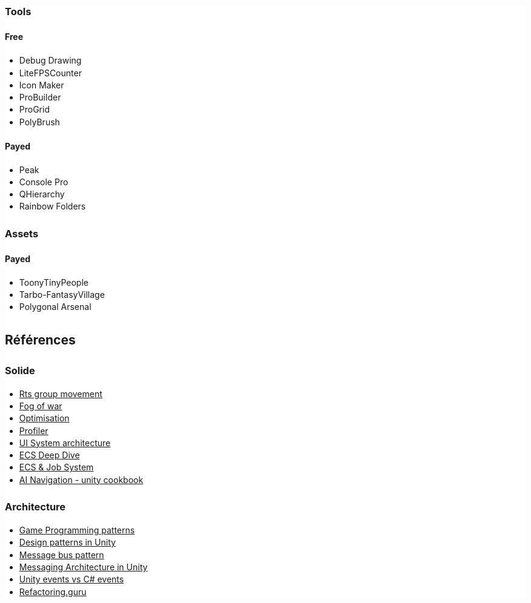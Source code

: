 ### Tools

#### Free
* Debug Drawing
* LiteFPSCounter
* Icon Maker
* ProBuilder
* ProGrid
* PolyBrush

#### Payed
* Peak
* Console Pro
* QHierarchy
* Rainbow Folders

### Assets

#### Payed
* ToonyTinyPeople
* Tarbo-FantasyVillage
* Polygonal Arsenal



## Références

### Solide
* [Rts group movement](https://sandruski.github.io/RTS-Group-Movement/)
* [Fog of war](https://andrewhungblog.wordpress.com/2018/06/23/implementing-fog-of-war-in-unity/)
* [Optimisation](https://www.habrador.com/tutorials/unity-optimization/)
* [Profiler](https://makaka.org/unity-tutorials/optimization)
* [UI System architecture](https://www.gamasutra.com/blogs/YankoOliveira/20180108/312617/A_UI_System_Architecture_and_Workflow_for_Unity.php)
* [ECS Deep Dive](https://rams3s.github.io/blog/2019-01-09-ecs-deep-dive/)
* [ECS & Job System](https://www.reddit.com/r/Unity3D/comments/9mxyrk/unity_ecs_and_job_system_in_production/)
* [AI Navigation - unity cookbook](https://books.google.ch/books?id=UMhsDwAAQBAJ&pg=PA603&lpg=PA603&dq=unity+navmesh+steering&source=bl&ots=hvvr3CJGkI&sig=ACfU3U2-SQqlOh2z3ZdBIRgFJl_NX6XU5A&hl=fr&sa=X&ved=2ahUKEwjdtYfF5YjoAhWByqQKHU7FAqM4ChDoATAHegQIBRAB#v=onepage&q=unity%20navmesh%20steering&f=false)

### Architecture

* [Game Programming patterns](http://gameprogrammingpatterns.com/)
* [Design patterns in Unity](https://www.patrykgalach.com/2019/05/06/design-patterns-in-unity/?cn-reloaded=1)
* [Message bus pattern](https://github.com/franciscotufro/message-bus-pattern)
* [Messaging Architecture in Unity](https://medium.com/@tkomarnicki/messaging-architecture-in-unity-6e6409bdda02)
* [Unity events vs C# events](https://itchyowl.com/events-in-unity/)
* [Refactoring.guru](https://refactoring.guru/design-patterns)
